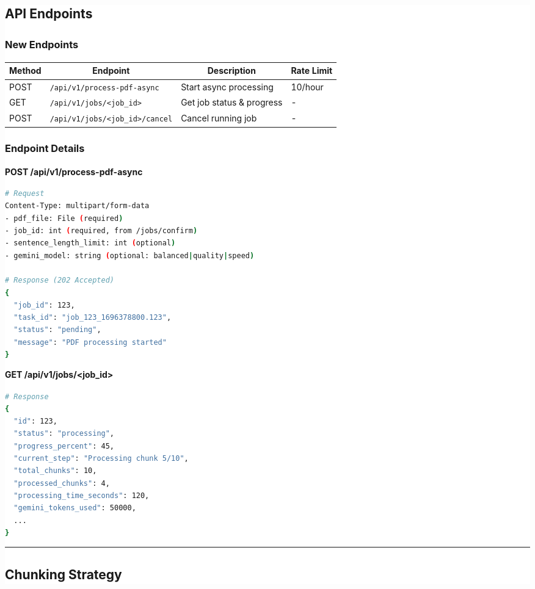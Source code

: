 
## API Endpoints

### New Endpoints

| Method | Endpoint | Description | Rate Limit |
|--------|----------|-------------|------------|
| POST | `/api/v1/process-pdf-async` | Start async processing | 10/hour |
| GET | `/api/v1/jobs/<job_id>` | Get job status & progress | - |
| POST | `/api/v1/jobs/<job_id>/cancel` | Cancel running job | - |

### Endpoint Details

**POST /api/v1/process-pdf-async**
```bash
# Request
Content-Type: multipart/form-data
- pdf_file: File (required)
- job_id: int (required, from /jobs/confirm)
- sentence_length_limit: int (optional)
- gemini_model: string (optional: balanced|quality|speed)

# Response (202 Accepted)
{
  "job_id": 123,
  "task_id": "job_123_1696378800.123",
  "status": "pending",
  "message": "PDF processing started"
}
```

**GET /api/v1/jobs/<job_id>**
```bash
# Response
{
  "id": 123,
  "status": "processing",
  "progress_percent": 45,
  "current_step": "Processing chunk 5/10",
  "total_chunks": 10,
  "processed_chunks": 4,
  "processing_time_seconds": 120,
  "gemini_tokens_used": 50000,
  ...
}
```

---

## Chunking Strategy
